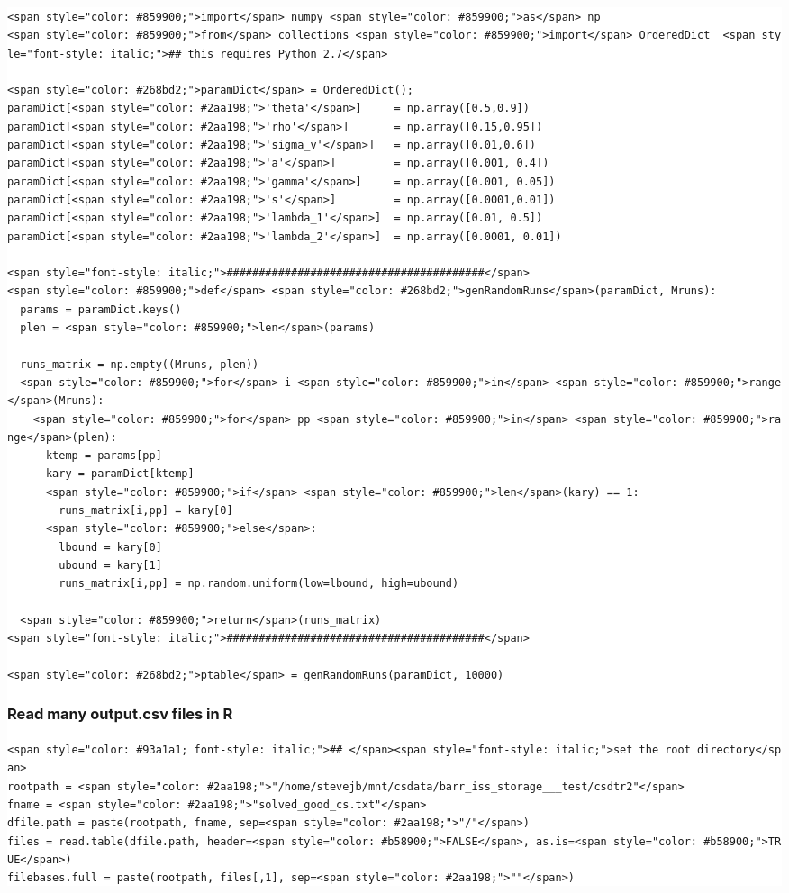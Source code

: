     
    
    <span style="color: #859900;">import</span> numpy <span style="color: #859900;">as</span> np
    <span style="color: #859900;">from</span> collections <span style="color: #859900;">import</span> OrderedDict  <span style="font-style: italic;">## this requires Python 2.7</span>
    
    <span style="color: #268bd2;">paramDict</span> = OrderedDict();
    paramDict[<span style="color: #2aa198;">'theta'</span>]     = np.array([0.5,0.9])
    paramDict[<span style="color: #2aa198;">'rho'</span>]       = np.array([0.15,0.95])
    paramDict[<span style="color: #2aa198;">'sigma_v'</span>]   = np.array([0.01,0.6])
    paramDict[<span style="color: #2aa198;">'a'</span>]         = np.array([0.001, 0.4])
    paramDict[<span style="color: #2aa198;">'gamma'</span>]     = np.array([0.001, 0.05])
    paramDict[<span style="color: #2aa198;">'s'</span>]         = np.array([0.0001,0.01])
    paramDict[<span style="color: #2aa198;">'lambda_1'</span>]  = np.array([0.01, 0.5])
    paramDict[<span style="color: #2aa198;">'lambda_2'</span>]  = np.array([0.0001, 0.01])
    
    <span style="font-style: italic;">########################################</span>
    <span style="color: #859900;">def</span> <span style="color: #268bd2;">genRandomRuns</span>(paramDict, Mruns):
      params = paramDict.keys()
      plen = <span style="color: #859900;">len</span>(params)
    
      runs_matrix = np.empty((Mruns, plen))
      <span style="color: #859900;">for</span> i <span style="color: #859900;">in</span> <span style="color: #859900;">range</span>(Mruns):
        <span style="color: #859900;">for</span> pp <span style="color: #859900;">in</span> <span style="color: #859900;">range</span>(plen):
          ktemp = params[pp]
          kary = paramDict[ktemp]
          <span style="color: #859900;">if</span> <span style="color: #859900;">len</span>(kary) == 1:
            runs_matrix[i,pp] = kary[0]
          <span style="color: #859900;">else</span>:
            lbound = kary[0]
            ubound = kary[1]
            runs_matrix[i,pp] = np.random.uniform(low=lbound, high=ubound)
    
      <span style="color: #859900;">return</span>(runs_matrix)
    <span style="font-style: italic;">########################################</span>
    
    <span style="color: #268bd2;">ptable</span> = genRandomRuns(paramDict, 10000)
    
    

   

 

 

### Read  many output.csv files in R

     
    
    <span style="color: #93a1a1; font-style: italic;">## </span><span style="font-style: italic;">set the root directory</span>
    rootpath = <span style="color: #2aa198;">"/home/stevejb/mnt/csdata/barr_iss_storage___test/csdtr2"</span>
    fname = <span style="color: #2aa198;">"solved_good_cs.txt"</span>
    dfile.path = paste(rootpath, fname, sep=<span style="color: #2aa198;">"/"</span>)
    files = read.table(dfile.path, header=<span style="color: #b58900;">FALSE</span>, as.is=<span style="color: #b58900;">TRUE</span>)
    filebases.full = paste(rootpath, files[,1], sep=<span style="color: #2aa198;">""</span>)
    